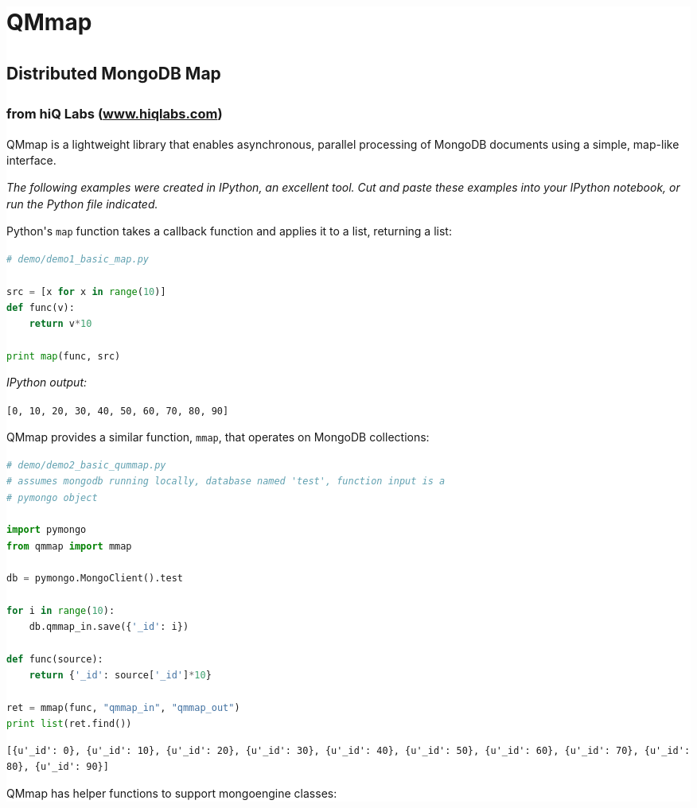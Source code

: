 # QMmap

## Distributed MongoDB Map

### from hiQ Labs (www.hiqlabs.com)

QMmap is a lightweight library that enables asynchronous, parallel processing of MongoDB documents using a simple, map-like interface.

*The following examples were created in IPython, an excellent tool. Cut and paste these examples into your IPython notebook, or run the Python file indicated.*

Python's `map` function takes a callback function and applies it to a list, returning a list:

```Python
# demo/demo1_basic_map.py

src = [x for x in range(10)]
def func(v):
    return v*10

print map(func, src)

```
*IPython output:*

    [0, 10, 20, 30, 40, 50, 60, 70, 80, 90]

QMmap provides a similar function, ```mmap```, that operates on MongoDB collections:

```Python
# demo/demo2_basic_qummap.py
# assumes mongodb running locally, database named 'test', function input is a
# pymongo object

import pymongo
from qmmap import mmap

db = pymongo.MongoClient().test

for i in range(10):
    db.qmmap_in.save({'_id': i})

def func(source):
    return {'_id': source['_id']*10}

ret = mmap(func, "qmmap_in", "qmmap_out")
print list(ret.find())
```
    [{u'_id': 0}, {u'_id': 10}, {u'_id': 20}, {u'_id': 30}, {u'_id': 40}, {u'_id': 50}, {u'_id': 60}, {u'_id': 70}, {u'_id': 80}, {u'_id': 90}]

QMmap has helper functions to support mongoengine classes:
